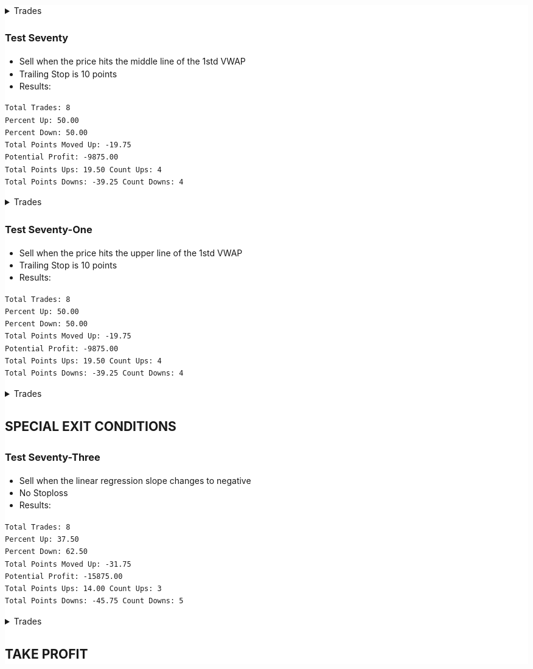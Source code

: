 <details><summary>Trades</summary></details>

### Test Seventy
* Sell when the price hits the middle line of the 1std VWAP
* Trailing Stop is 10 points
* Results:
```
Total Trades: 8
Percent Up: 50.00
Percent Down: 50.00
Total Points Moved Up: -19.75
Potential Profit: -9875.00
Total Points Ups: 19.50 Count Ups: 4
Total Points Downs: -39.25 Count Downs: 4
```

<details><summary>Trades</summary></details>

### Test Seventy-One
* Sell when the price hits the upper line of the 1std VWAP
* Trailing Stop is 10 points
* Results:
```
Total Trades: 8
Percent Up: 50.00
Percent Down: 50.00
Total Points Moved Up: -19.75
Potential Profit: -9875.00
Total Points Ups: 19.50 Count Ups: 4
Total Points Downs: -39.25 Count Downs: 4
```

<details><summary>Trades</summary></details>

## SPECIAL EXIT CONDITIONS 

### Test Seventy-Three
* Sell when the linear regression slope changes to negative
* No Stoploss
* Results:
```
Total Trades: 8
Percent Up: 37.50
Percent Down: 62.50
Total Points Moved Up: -31.75
Potential Profit: -15875.00
Total Points Ups: 14.00 Count Ups: 3
Total Points Downs: -45.75 Count Downs: 5
```

<details><summary>Trades</summary></details>

## TAKE PROFIT

